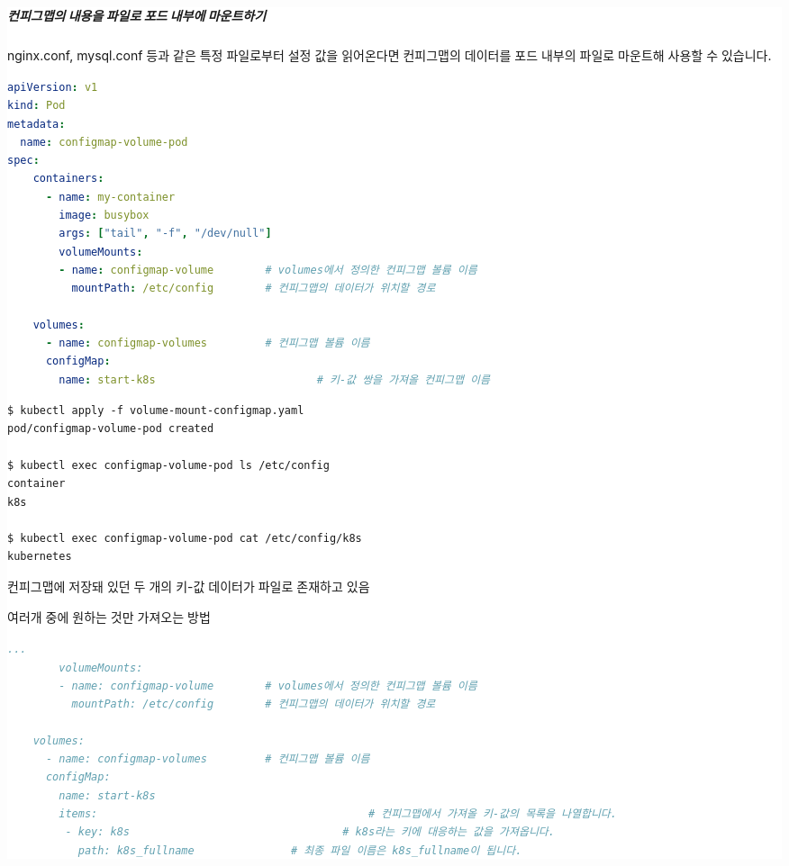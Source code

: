 ##### 컨피그맵의 내용을 파일로 포드 내부에 마운트하기

nginx.conf, mysql.conf 등과 같은 특정 파일로부터 설정 값을 읽어온다면 컨피그맵의 데이터를 포드 내부의 파일로 마운트해 사용할 수 있습니다.

```yaml
apiVersion: v1
kind: Pod
metadata:
  name: configmap-volume-pod
spec:
    containers:
      - name: my-container
        image: busybox
        args: ["tail", "-f", "/dev/null"]
        volumeMounts:
        - name: configmap-volume		# volumes에서 정의한 컨피그맵 볼륨 이름
          mountPath: /etc/config		# 컨피그맵의 데이터가 위치할 경로

    volumes:
      - name: configmap-volumes			# 컨피그맵 볼륨 이름
      configMap:
        name: start-k8s							# 키-값 쌍을 가져올 컨피그맵 이름
```



```
$ kubectl apply -f volume-mount-configmap.yaml
pod/configmap-volume-pod created

$ kubectl exec configmap-volume-pod ls /etc/config
container
k8s

$ kubectl exec configmap-volume-pod cat /etc/config/k8s
kubernetes
```

컨피그맵에 저장돼 있던 두 개의 키-값 데이터가 파일로 존재하고 있음



여러개 중에 원하는 것만 가져오는 방법

```yaml
...
        volumeMounts:
        - name: configmap-volume		# volumes에서 정의한 컨피그맵 볼륨 이름
          mountPath: /etc/config		# 컨피그맵의 데이터가 위치할 경로
          
    volumes:
      - name: configmap-volumes			# 컨피그맵 볼륨 이름
      configMap:
        name: start-k8s							
        items:											# 컨피그맵에서 가져올 키-값의 목록을 나열합니다.
         - key: k8s									# k8s라는 키에 대응하는 값을 가져옵니다.
           path: k8s_fullname				# 최종 파일 이름은 k8s_fullname이 됩니다.
```
